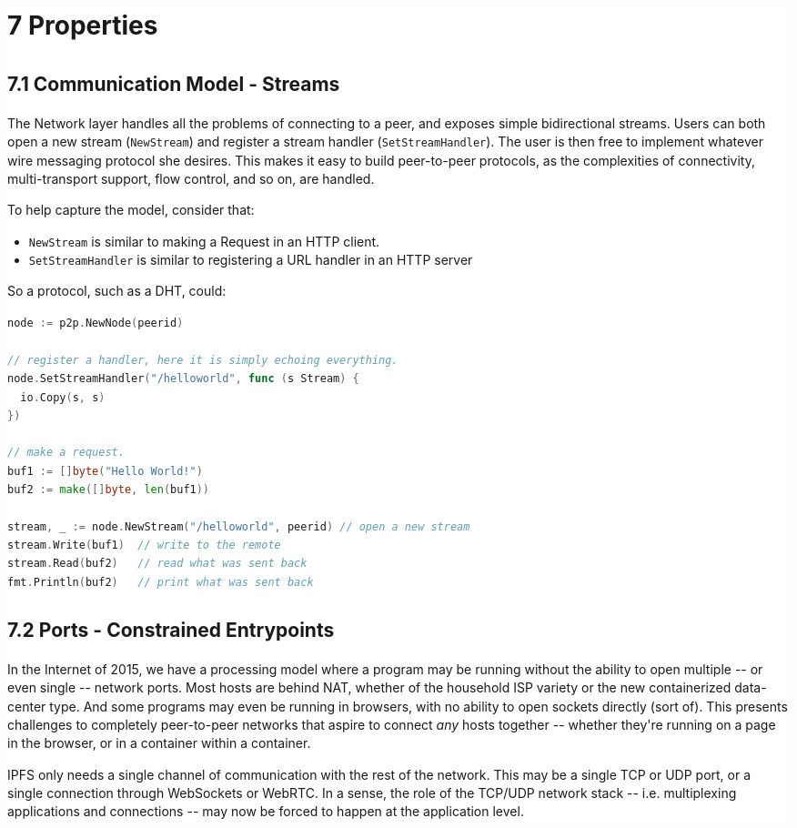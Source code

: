 7 Properties
============

## 7.1 Communication Model - Streams

The Network layer handles all the problems of connecting to a peer, and exposes
simple bidirectional streams. Users can both open a new stream
(`NewStream`) and register a stream handler (`SetStreamHandler`). The user
is then free to implement whatever wire messaging protocol she desires. This
makes it easy to build peer-to-peer protocols, as the complexities of
connectivity, multi-transport support, flow control, and so on, are handled.

To help capture the model, consider that:

- `NewStream` is similar to making a Request in an HTTP client.
- `SetStreamHandler` is similar to registering a URL handler in an HTTP server

So a protocol, such as a DHT, could:

```go
node := p2p.NewNode(peerid)

// register a handler, here it is simply echoing everything.
node.SetStreamHandler("/helloworld", func (s Stream) {
  io.Copy(s, s)
})

// make a request.
buf1 := []byte("Hello World!")
buf2 := make([]byte, len(buf1))

stream, _ := node.NewStream("/helloworld", peerid) // open a new stream
stream.Write(buf1)  // write to the remote
stream.Read(buf2)   // read what was sent back
fmt.Println(buf2)   // print what was sent back
```

## 7.2 Ports - Constrained Entrypoints

In the Internet of 2015, we have a processing model where a program may be
running without the ability to open multiple -- or even single -- network
ports. Most hosts are behind NAT, whether of the household ISP variety or the new
containerized data-center type. And some programs may even be running in
browsers, with no ability to open sockets directly (sort of). This presents
challenges to completely peer-to-peer networks that aspire to connect _any_
hosts together -- whether they're running on a page in the browser, or in
a container within a container.

IPFS only needs a single channel of communication with the rest of the
network. This may be a single TCP or UDP port, or a single connection
through WebSockets or WebRTC. In a sense, the role of the TCP/UDP network
stack -- i.e. multiplexing applications and connections -- may now be forced
to happen at the application level.

